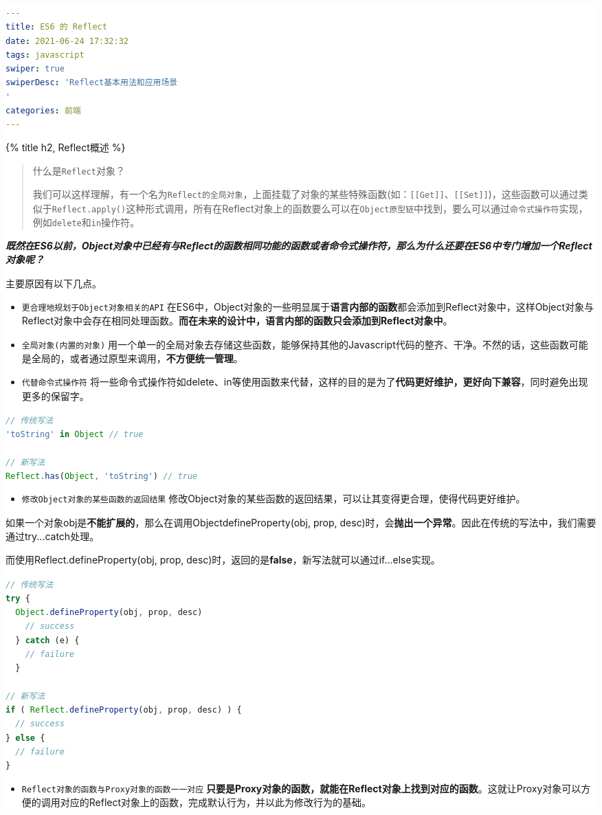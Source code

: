 ```yaml
---
title: ES6 的 Reflect
date: 2021-06-24 17:32:32
tags: javascript
swiper: true
swiperDesc: 'Reflect基本用法和应用场景
'
categories: 前端
---
```

{% title h2, Reflect概述 %}

>什么是`Reflect`对象？
>
>我们可以这样理解，有一个名为`Reflect的全局对象`，上面挂载了对象的某些特殊函数(如：`[[Get]]`、`[[Set]]`)，这些函数可以通过类似于`Reflect.apply()`这种形式调用，所有在Reflect对象上的函数要么可以在`Object原型链`中找到，要么可以通过`命令式操作符`实现，例如`delete`和`in`操作符。

***既然在ES6以前，Object对象中已经有与Reflect的函数相同功能的函数或者命令式操作符，那么为什么还要在ES6中专门增加一个Reflect对象呢？***

主要原因有以下几点。

- `更合理地规划于Object对象相关的API`
在ES6中，Object对象的一些明显属于**语言内部的函数**都会添加到Reflect对象中，这样Object对象与Reflect对象中会存在相同处理函数。**而在未来的设计中，语言内部的函数只会添加到Reflect对象中**。

- `全局对象(内置的对象)`
用一个单一的全局对象去存储这些函数，能够保持其他的Javascript代码的整齐、干净。不然的话，这些函数可能是全局的，或者通过原型来调用，**不方便统一管理**。

- `代替命令式操作符`
将一些命令式操作符如delete、in等使用函数来代替，这样的目的是为了**代码更好维护，更好向下兼容**，同时避免出现更多的保留字。

```js
// 传统写法
'toString' in Object // true

// 新写法
Reflect.has(Object, 'toString') // true
```

- `修改Object对象的某些函数的返回结果`
修改Object对象的某些函数的返回结果，可以让其变得更合理，使得代码更好维护。

如果一个对象obj是**不能扩展的**，那么在调用ObjectdefineProperty(obj, prop, desc)时，会**抛出一个异常**。因此在传统的写法中，我们需要通过try...catch处理。

而使用Reflect.defineProperty(obj, prop, desc)时，返回的是**false**，新写法就可以通过if...else实现。

```js
// 传统写法
try {
  Object.defineProperty(obj, prop, desc) 
    // success
  } catch (e) {
    // failure
  }

// 新写法
if ( Reflect.defineProperty(obj, prop, desc) ) {
  // success
} else {
  // failure
}
```
- `Reflect对象的函数与Proxy对象的函数一一对应`
**只要是Proxy对象的函数，就能在Reflect对象上找到对应的函数**。这就让Proxy对象可以方便的调用对应的Reflect对象上的函数，完成默认行为，并以此为修改行为的基础。
